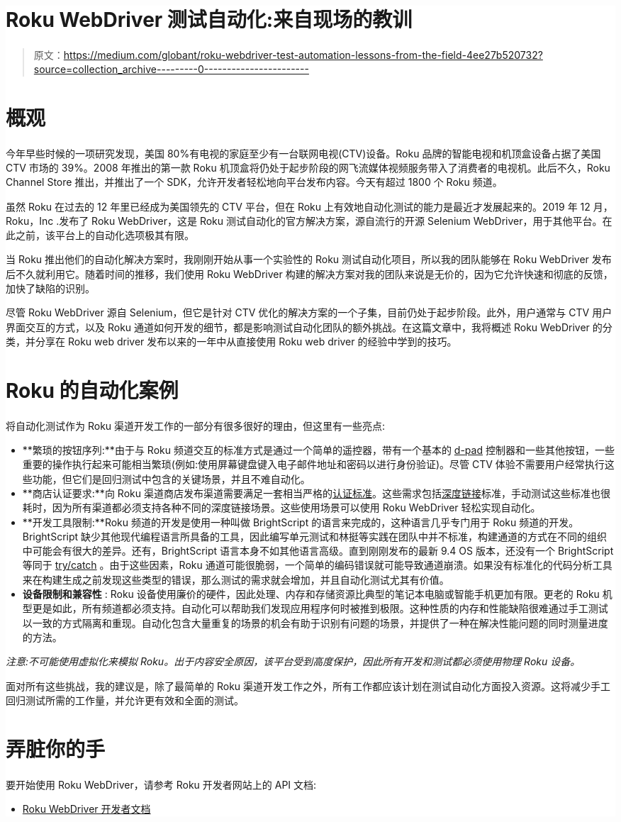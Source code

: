 # Roku WebDriver 测试自动化:来自现场的教训

> 原文：<https://medium.com/globant/roku-webdriver-test-automation-lessons-from-the-field-4ee27b520732?source=collection_archive---------0----------------------->

# 概观

今年早些时候的一项研究发现，美国 80%有电视的家庭至少有一台联网电视(CTV)设备。Roku 品牌的智能电视和机顶盒设备占据了美国 CTV 市场的 39%。2008 年推出的第一款 Roku 机顶盒将仍处于起步阶段的网飞流媒体视频服务带入了消费者的电视机。此后不久，Roku Channel Store 推出，并推出了一个 SDK，允许开发者轻松地向平台发布内容。今天有超过 1800 个 Roku 频道。

虽然 Roku 在过去的 12 年里已经成为美国领先的 CTV 平台，但在 Roku 上有效地自动化测试的能力是最近才发展起来的。2019 年 12 月，Roku，Inc .发布了 Roku WebDriver，这是 Roku 测试自动化的官方解决方案，源自流行的开源 Selenium WebDriver，用于其他平台。在此之前，该平台上的自动化选项极其有限。

当 Roku 推出他们的自动化解决方案时，我刚刚开始从事一个实验性的 Roku 测试自动化项目，所以我的团队能够在 Roku WebDriver 发布后不久就利用它。随着时间的推移，我们使用 Roku WebDriver 构建的解决方案对我的团队来说是无价的，因为它允许快速和彻底的反馈，加快了缺陷的识别。

尽管 Roku WebDriver 源自 Selenium，但它是针对 CTV 优化的解决方案的一个子集，目前仍处于起步阶段。此外，用户通常与 CTV 用户界面交互的方式，以及 Roku 通道如何开发的细节，都是影响测试自动化团队的额外挑战。在这篇文章中，我将概述 Roku WebDriver 的分类，并分享在 Roku web driver 发布以来的一年中从直接使用 Roku web driver 的经验中学到的技巧。

# Roku 的自动化案例

将自动化测试作为 Roku 渠道开发工作的一部分有很多很好的理由，但这里有一些亮点:

*   **繁琐的按钮序列:**由于与 Roku 频道交互的标准方式是通过一个简单的遥控器，带有一个基本的 [d-pad](https://en.wikipedia.org/wiki/D-pad) 控制器和一些其他按钮，一些重要的操作执行起来可能相当繁琐(例如:使用屏幕键盘键入电子邮件地址和密码以进行身份验证)。尽管 CTV 体验不需要用户经常执行这些功能，但它们是回归测试中包含的关键场景，并且不难自动化。
*   **商店认证要求:**向 Roku 渠道商店发布渠道需要满足一套相当严格的[认证标准](https://developer.roku.com/docs/developer-program/certification/certification.md)。这些需求包括[深度链接](https://developer.roku.com/docs/developer-program/discovery/implementing-deep-linking.md)标准，手动测试这些标准也很耗时，因为所有渠道都必须支持各种不同的深度链接场景。这些使用场景可以使用 Roku WebDriver 轻松实现自动化。
*   **开发工具限制:**Roku 频道的开发是使用一种叫做 BrightScript 的语言来完成的，这种语言几乎专门用于 Roku 频道的开发。BrightScript 缺少其他现代编程语言所具备的工具，因此编写单元测试和林挺等实践在团队中并不标准，构建通道的方式在不同的组织中可能会有很大的差异。还有，BrightScript 语言本身不如其他语言高级。直到刚刚发布的最新 9.4 OS 版本，还没有一个 BrightScript 等同于 [try/catch](https://developer.mozilla.org/en-US/docs/Web/JavaScript/Reference/Statements/try...catch) 。由于这些因素，Roku 通道可能很脆弱，一个简单的编码错误就可能导致通道崩溃。如果没有标准化的代码分析工具来在构建生成之前发现这些类型的错误，那么测试的需求就会增加，并且自动化测试尤其有价值。
*   **设备限制和兼容性** : Roku 设备使用廉价的硬件，因此处理、内存和存储资源比典型的笔记本电脑或智能手机更加有限。更老的 Roku 机型更是如此，所有频道都必须支持。自动化可以帮助我们发现应用程序何时被推到极限。这种性质的内存和性能缺陷很难通过手工测试以一致的方式隔离和重现。自动化包含大量重复的场景的机会有助于识别有问题的场景，并提供了一种在解决性能问题的同时测量进度的方法。

*注意:不可能使用虚拟化来模拟 Roku。出于内容安全原因，该平台受到高度保护，因此所有开发和测试都必须使用物理 Roku 设备。*

面对所有这些挑战，我的建议是，除了最简单的 Roku 渠道开发工作之外，所有工作都应该计划在测试自动化方面投入资源。这将减少手工回归测试所需的工作量，并允许更有效和全面的测试。

# 弄脏你的手

要开始使用 Roku WebDriver，请参考 Roku 开发者网站上的 API 文档:

*   [Roku WebDriver 开发者文档](https://developer.roku.com/docs/developer-program/dev-tools/automated-channel-testing/automated-testing-overview.md)

